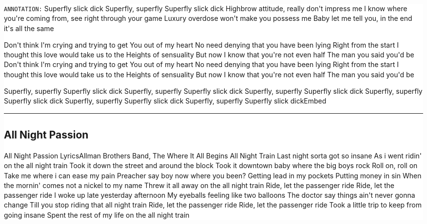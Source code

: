 ```ANNOTATION:```
Superfly slick dick
Superfly, superfly
Superfly slick dick
Highbrow attitude, really don't impress me
I know where you're coming from, see right through your game
Luxury overdose won't make you possess me
Baby let me tell you, in the end it's all the same

Don't think I'm crying and trying to get
You out of my heart
No need denying that you have been lying
Right from the start
I thought this love would take us to the
Heights of sensuality
But now I know that you're not even half
The man you said you'd be
Don't think I'm crying and trying to get
You out of my heart
No need denying that you have been lying
Right from the start
I thought this love would take us to the
Heights of sensuality
But now I know that you're not even half
The man you said you'd be

Superfly, superfly
Superfly slick dick
Superfly, superfly
Superfly slick dick
Superfly, superfly
Superfly slick dick
Superfly, superfly
Superfly slick dick
Superfly, superfly
Superfly slick dick
Superfly, superfly
Superfly slick dickEmbed
___________________
 ## All Night Passion
All Night Passion LyricsAllman Brothers Band, The
Where It All Begins
All Night Train
Last night sorta got so insane
As i went ridin' on the all night train
Took it down the street and around the block
Took it downtown baby where the big boys rock
Roll on, roll on
Take me where i can ease my pain
Preacher say boy now where you been?
Getting lead in my pockets
Putting money in sin
When the mornin' comes not a nickel to my name
Threw it all away on the all night train
Ride, let the passenger ride
Ride, let the passenger ride
I woke up late yesterday afternoon
My eyeballs feeling like two balloons
The doctor say things ain't never gonna change
Till you stop riding that all night train
Ride, let the passenger ride
Ride, let the passenger ride
Took a little trip to keep from going insane
Spent the rest of my life on the all night train
```
